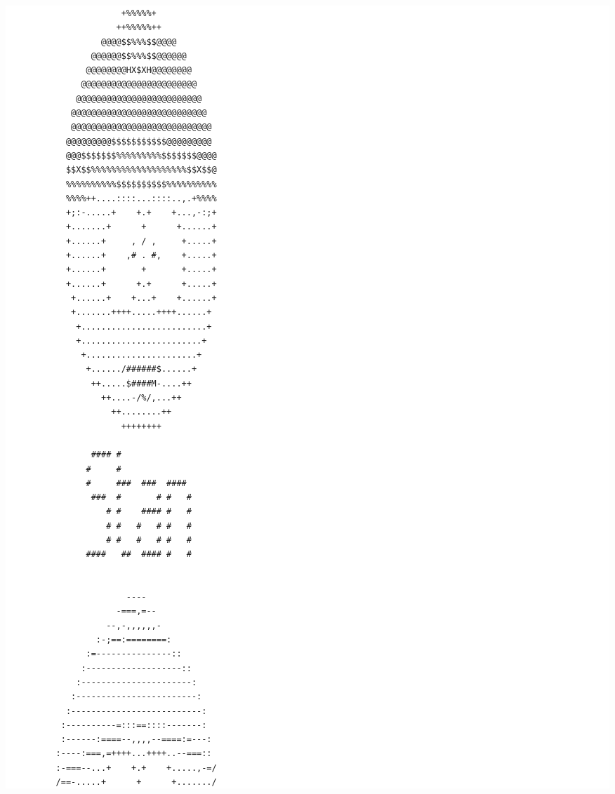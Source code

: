                            +%%%%%+ 
                          ++%%%%%++ 
                       @@@@$$%%%$$@@@@ 
                     @@@@@@$$%%%$$@@@@@@ 
                    @@@@@@@@HX$XH@@@@@@@@
                   @@@@@@@@@@@@@@@@@@@@@@@
                  @@@@@@@@@@@@@@@@@@@@@@@@@ 
                 @@@@@@@@@@@@@@@@@@@@@@@@@@@
                 @@@@@@@@@@@@@@@@@@@@@@@@@@@@
                @@@@@@@@@$$$$$$$$$$$@@@@@@@@@ 
                @@@$$$$$$$%%%%%%%%%$$$$$$$@@@@
                $$X$$%%%%%%%%%%%%%%%%%%%$$X$$@ 
                %%%%%%%%%%$$$$$$$$$$%%%%%%%%%% 
                %%%%++....::::...::::..,.+%%%%
                +;:-.....+    +.+    +...,-:;+
                +.......+      +      +......+
                +......+     , / ,     +.....+
                +......+    ,# . #,    +.....+
                +......+       +       +.....+
                +......+      +.+      +.....+
                 +......+    +...+    +......+
                 +.......++++.....++++......+
                  +.........................+
                  +........................+
                   +......................+
                    +....../######$......+
                     ++.....$####M-....++
                       ++....-/%/,...++
                         ++........++
                           ++++++++

                     #### #
                    #     #
                    #     ###  ###  ####
                     ###  #       # #   #
                        # #    #### #   #
                        # #   #   # #   #
                        # #   #   # #   # 
                    ####   ##  #### #   # 


                            ----
                          -===,=--
                        --,-,,,,,,-
                      :-;==:========:
                    :=---------------::
                   :-------------------::
                  :----------------------:
                 :------------------------:
                :--------------------------:
               :----------=:::==::::-------:
               :------:====--,,,,--====:=---:
              :----:===,=++++...++++..--===::
              :-===--...+    +.+    +.....,-=/
              /==-.....+      +      +......./